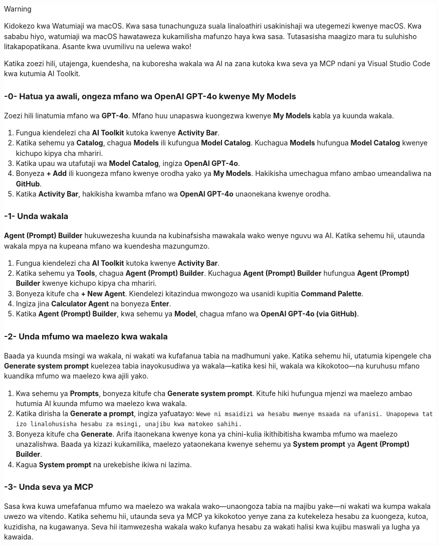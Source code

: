 > [!WARNING]
> Kidokezo kwa Watumiaji wa macOS. Kwa sasa tunachunguza suala linaloathiri usakinishaji wa utegemezi kwenye macOS. Kwa sababu hiyo, watumiaji wa macOS hawataweza kukamilisha mafunzo haya kwa sasa. Tutasasisha maagizo mara tu suluhisho litakapopatikana. Asante kwa uvumilivu na uelewa wako!

Katika zoezi hili, utajenga, kuendesha, na kuboresha wakala wa AI na zana kutoka kwa seva ya MCP ndani ya Visual Studio Code kwa kutumia AI Toolkit.

### -0- Hatua ya awali, ongeza mfano wa OpenAI GPT-4o kwenye My Models

Zoezi hili linatumia mfano wa **GPT-4o**. Mfano huu unapaswa kuongezwa kwenye **My Models** kabla ya kuunda wakala.

1. Fungua kiendelezi cha **AI Toolkit** kutoka kwenye **Activity Bar**.
1. Katika sehemu ya **Catalog**, chagua **Models** ili kufungua **Model Catalog**. Kuchagua **Models** hufungua **Model Catalog** kwenye kichupo kipya cha mhariri.
1. Katika upau wa utafutaji wa **Model Catalog**, ingiza **OpenAI GPT-4o**.
1. Bonyeza **+ Add** ili kuongeza mfano kwenye orodha yako ya **My Models**. Hakikisha umechagua mfano ambao umeandaliwa na **GitHub**.
1. Katika **Activity Bar**, hakikisha kwamba mfano wa **OpenAI GPT-4o** unaonekana kwenye orodha.

### -1- Unda wakala

**Agent (Prompt) Builder** hukuwezesha kuunda na kubinafsisha mawakala wako wenye nguvu wa AI. Katika sehemu hii, utaunda wakala mpya na kupeana mfano wa kuendesha mazungumzo.

1. Fungua kiendelezi cha **AI Toolkit** kutoka kwenye **Activity Bar**.
1. Katika sehemu ya **Tools**, chagua **Agent (Prompt) Builder**. Kuchagua **Agent (Prompt) Builder** hufungua **Agent (Prompt) Builder** kwenye kichupo kipya cha mhariri.
1. Bonyeza kitufe cha **+ New Agent**. Kiendelezi kitazindua mwongozo wa usanidi kupitia **Command Palette**.
1. Ingiza jina **Calculator Agent** na bonyeza **Enter**.
1. Katika **Agent (Prompt) Builder**, kwa sehemu ya **Model**, chagua mfano wa **OpenAI GPT-4o (via GitHub)**.

### -2- Unda mfumo wa maelezo kwa wakala

Baada ya kuunda msingi wa wakala, ni wakati wa kufafanua tabia na madhumuni yake. Katika sehemu hii, utatumia kipengele cha **Generate system prompt** kuelezea tabia inayokusudiwa ya wakala—katika kesi hii, wakala wa kikokotoo—na kuruhusu mfano kuandika mfumo wa maelezo kwa ajili yako.

1. Kwa sehemu ya **Prompts**, bonyeza kitufe cha **Generate system prompt**. Kitufe hiki hufungua mjenzi wa maelezo ambao hutumia AI kuunda mfumo wa maelezo kwa wakala.
1. Katika dirisha la **Generate a prompt**, ingiza yafuatayo: `Wewe ni msaidizi wa hesabu mwenye msaada na ufanisi. Unapopewa tatizo linalohusisha hesabu za msingi, unajibu kwa matokeo sahihi.`
1. Bonyeza kitufe cha **Generate**. Arifa itaonekana kwenye kona ya chini-kulia ikithibitisha kwamba mfumo wa maelezo unazalishwa. Baada ya kizazi kukamilika, maelezo yataonekana kwenye sehemu ya **System prompt** ya **Agent (Prompt) Builder**.
1. Kagua **System prompt** na urekebishe ikiwa ni lazima.

### -3- Unda seva ya MCP

Sasa kwa kuwa umefafanua mfumo wa maelezo wa wakala wako—unaongoza tabia na majibu yake—ni wakati wa kumpa wakala uwezo wa vitendo. Katika sehemu hii, utaunda seva ya MCP ya kikokotoo yenye zana za kutekeleza hesabu za kuongeza, kutoa, kuzidisha, na kugawanya. Seva hii itamwezesha wakala wako kufanya hesabu za wakati halisi kwa kujibu maswali ya lugha ya kawaida.
